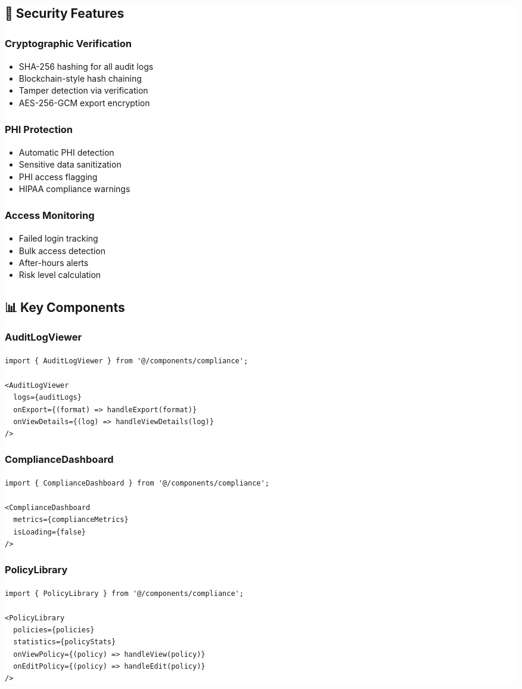 ## 🔐 Security Features

### Cryptographic Verification
- SHA-256 hashing for all audit logs
- Blockchain-style hash chaining
- Tamper detection via verification
- AES-256-GCM export encryption

### PHI Protection
- Automatic PHI detection
- Sensitive data sanitization
- PHI access flagging
- HIPAA compliance warnings

### Access Monitoring
- Failed login tracking
- Bulk access detection
- After-hours alerts
- Risk level calculation

## 📊 Key Components

### AuditLogViewer
```tsx
import { AuditLogViewer } from '@/components/compliance';

<AuditLogViewer
  logs={auditLogs}
  onExport={(format) => handleExport(format)}
  onViewDetails={(log) => handleViewDetails(log)}
/>
```

### ComplianceDashboard
```tsx
import { ComplianceDashboard } from '@/components/compliance';

<ComplianceDashboard
  metrics={complianceMetrics}
  isLoading={false}
/>
```

### PolicyLibrary
```tsx
import { PolicyLibrary } from '@/components/compliance';

<PolicyLibrary
  policies={policies}
  statistics={policyStats}
  onViewPolicy={(policy) => handleView(policy)}
  onEditPolicy={(policy) => handleEdit(policy)}
/>
```

